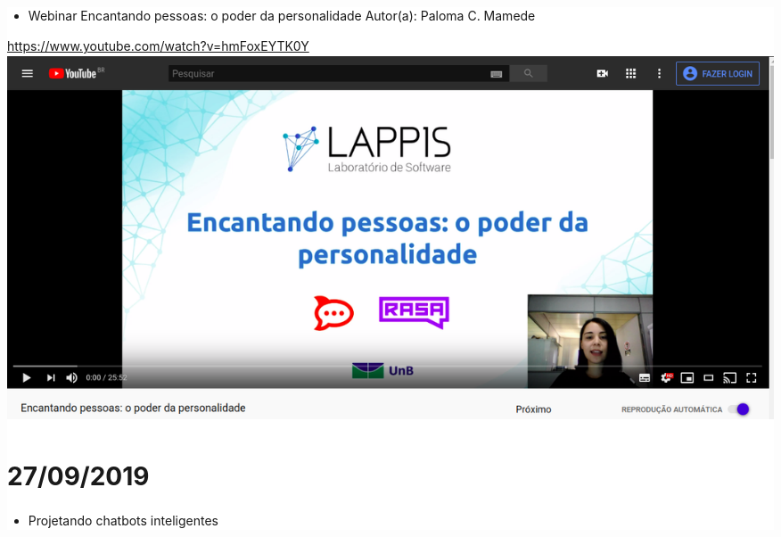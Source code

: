 * Webinar Encantando pessoas: o poder da personalidade
Autor(a): Paloma C. Mamede

https://www.youtube.com/watch?v=hmFoxEYTK0Y </br>
![Webinar personalidade](2yearscrapping/figs/webinar_personalidade.png)

# 27/09/2019

* Projetando chatbots inteligentes
